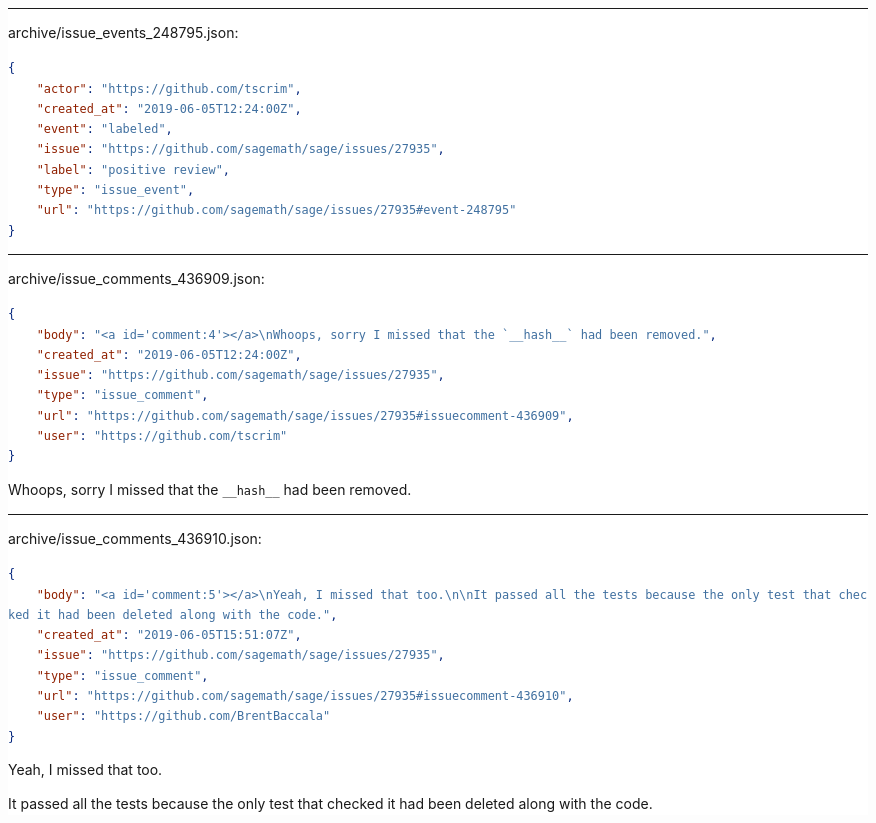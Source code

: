

---

archive/issue_events_248795.json:
```json
{
    "actor": "https://github.com/tscrim",
    "created_at": "2019-06-05T12:24:00Z",
    "event": "labeled",
    "issue": "https://github.com/sagemath/sage/issues/27935",
    "label": "positive review",
    "type": "issue_event",
    "url": "https://github.com/sagemath/sage/issues/27935#event-248795"
}
```



---

archive/issue_comments_436909.json:
```json
{
    "body": "<a id='comment:4'></a>\nWhoops, sorry I missed that the `__hash__` had been removed.",
    "created_at": "2019-06-05T12:24:00Z",
    "issue": "https://github.com/sagemath/sage/issues/27935",
    "type": "issue_comment",
    "url": "https://github.com/sagemath/sage/issues/27935#issuecomment-436909",
    "user": "https://github.com/tscrim"
}
```

<a id='comment:4'></a>
Whoops, sorry I missed that the `__hash__` had been removed.



---

archive/issue_comments_436910.json:
```json
{
    "body": "<a id='comment:5'></a>\nYeah, I missed that too.\n\nIt passed all the tests because the only test that checked it had been deleted along with the code.",
    "created_at": "2019-06-05T15:51:07Z",
    "issue": "https://github.com/sagemath/sage/issues/27935",
    "type": "issue_comment",
    "url": "https://github.com/sagemath/sage/issues/27935#issuecomment-436910",
    "user": "https://github.com/BrentBaccala"
}
```

<a id='comment:5'></a>
Yeah, I missed that too.

It passed all the tests because the only test that checked it had been deleted along with the code.
